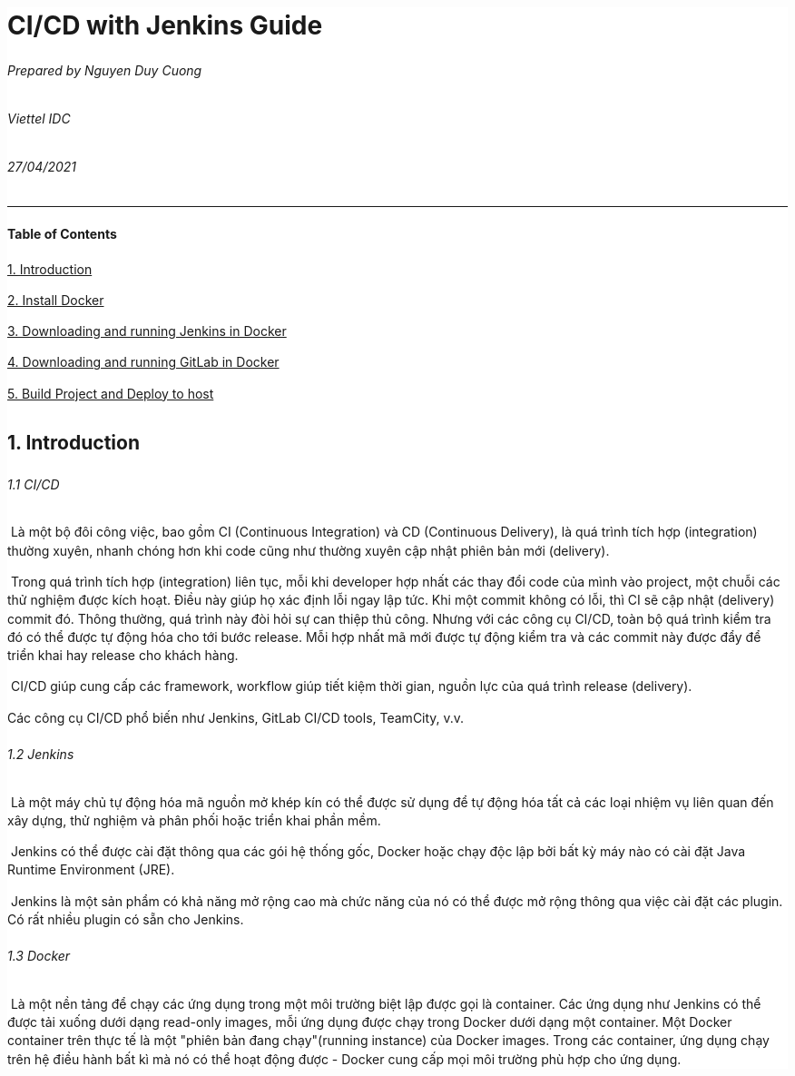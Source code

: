# CI/CD with Jenkins Guide

###### Prepared by Nguyen Duy Cuong

###### Viettel IDC

###### 27/04/2021

---

#### Table of Contents

[1. Introduction](#1)

[2. Install Docker](#2)

[3. Downloading and running Jenkins in Docker](#3)

[4. Downloading and running GitLab in Docker](#4)

[5. Build Project and Deploy to host](#5)

## 1. Introduction<a name="1"></a>

###### 1.1 CI/CD 

​	Là một bộ đôi công việc, bao gồm CI (Continuous Integration) và CD (Continuous Delivery),  là quá trình tích hợp (integration) thường xuyên, nhanh chóng hơn khi code cũng như thường xuyên cập nhật phiên bản mới (delivery). 

​	Trong quá trình tích hợp (integration) liên tục, mỗi khi developer hợp nhất các thay đổi code của mình vào project, một chuỗi các thử nghiệm được kích hoạt. Điều này giúp họ xác định lỗi ngay lập tức. Khi một commit không có lỗi, thì CI sẽ cập nhật (delivery) commit đó. Thông thường, quá trình này đòi hỏi sự can thiệp thủ công. Nhưng với các công cụ CI/CD, toàn bộ quá trình kiểm tra đó có thể được tự động hóa cho tới bước release. Mỗi hợp nhất mã mới được tự động kiểm tra và các commit này được đẩy để triển khai hay release cho khách hàng.

​	CI/CD giúp cung cấp các framework, workflow giúp tiết kiệm thời gian, nguồn lực của quá trình release (delivery).

Các công cụ CI/CD phổ biến như Jenkins, GitLab CI/CD tools, TeamCity, v.v.

###### 1.2 Jenkins 

​	Là một máy chủ tự động hóa mã nguồn mở khép kín có thể được sử dụng để tự động hóa tất cả các loại nhiệm vụ liên quan đến xây dựng, thử nghiệm và phân phối hoặc triển khai phần mềm.

​	Jenkins có thể được cài đặt thông qua các gói hệ thống gốc, Docker hoặc chạy độc lập bởi bất kỳ máy nào có cài đặt Java Runtime Environment (JRE).

​	Jenkins là một sản phẩm có khả năng mở rộng cao mà chức năng của nó có thể được mở rộng thông qua việc cài đặt các plugin. Có rất nhiều plugin có sẵn cho Jenkins.

###### 1.3 Docker 

​	Là một nền tảng để chạy các ứng dụng trong một môi trường biệt lập được gọi là container. Các ứng dụng như Jenkins có thể được tải xuống dưới dạng read-only images, mỗi ứng dụng được chạy trong Docker dưới dạng một container. Một Docker container trên thực tế là một "phiên bản đang chạy"(running instance) của Docker images. Trong các container, ứng dụng chạy trên hệ điều hành bất kì mà nó có thể hoạt động được - Docker cung cấp mọi môi trường phù hợp cho ứng dụng.
